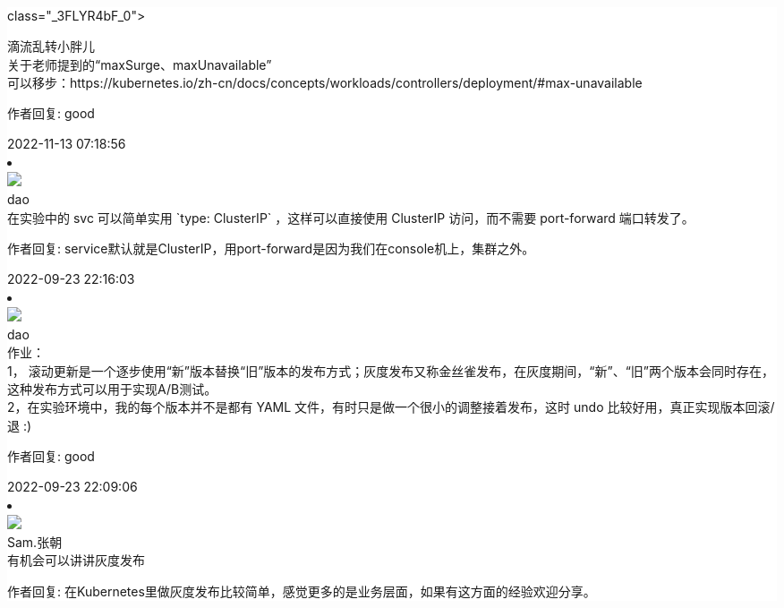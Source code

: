   class="_3FLYR4bF_0">
<div class="_36ChpWj4_0">
  <div class="_2zFoi7sd_0"><span>滴流乱转小胖儿</span>
  </div>
  <div class="_2_QraFYR_0">关于老师提到的“maxSurge、maxUnavailable”<br>可以移步：https:&#47;&#47;kubernetes.io&#47;zh-cn&#47;docs&#47;concepts&#47;workloads&#47;controllers&#47;deployment&#47;#max-unavailable<br></div>
  <div class="_10o3OAxT_0">
    <p class="_3KxQPN3V_0">作者回复: good</p>
  </div>
  <div class="_3klNVc4Z_0">
    <div class="_3Hkula0k_0">2022-11-13 07:18:56</div>
  </div>
</div>
</div>
</li>
<li>
<div class="_2sjJGcOH_0"><img src="https://static001.geekbang.org/account/avatar/00/10/99/87/98ebb20e.jpg"
  class="_3FLYR4bF_0">
<div class="_36ChpWj4_0">
  <div class="_2zFoi7sd_0"><span>dao</span>
  </div>
  <div class="_2_QraFYR_0">在实验中的 svc 可以简单实用 `type: ClusterIP` ，这样可以直接使用 ClusterIP 访问，而不需要 port-forward 端口转发了。</div>
  <div class="_10o3OAxT_0">
    <p class="_3KxQPN3V_0">作者回复: service默认就是ClusterIP，用port-forward是因为我们在console机上，集群之外。</p>
  </div>
  <div class="_3klNVc4Z_0">
    <div class="_3Hkula0k_0">2022-09-23 22:16:03</div>
  </div>
</div>
</div>
</li>
<li>
<div class="_2sjJGcOH_0"><img src="https://static001.geekbang.org/account/avatar/00/10/99/87/98ebb20e.jpg"
  class="_3FLYR4bF_0">
<div class="_36ChpWj4_0">
  <div class="_2zFoi7sd_0"><span>dao</span>
  </div>
  <div class="_2_QraFYR_0">作业：<br>1， 滚动更新是一个逐步使用“新”版本替换“旧”版本的发布方式；灰度发布又称金丝雀发布，在灰度期间，“新”、“旧”两个版本会同时存在，这种发布方式可以用于实现A&#47;B测试。<br>2，在实验环境中，我的每个版本并不是都有 YAML 文件，有时只是做一个很小的调整接着发布，这时 undo 比较好用，真正实现版本回滚&#47;退 :)</div>
  <div class="_10o3OAxT_0">
    <p class="_3KxQPN3V_0">作者回复: good</p>
  </div>
  <div class="_3klNVc4Z_0">
    <div class="_3Hkula0k_0">2022-09-23 22:09:06</div>
  </div>
</div>
</div>
</li>
<li>
<div class="_2sjJGcOH_0"><img src="https://static001.geekbang.org/account/avatar/00/11/47/a0/f12115b7.jpg"
  class="_3FLYR4bF_0">
<div class="_36ChpWj4_0">
  <div class="_2zFoi7sd_0"><span>Sam.张朝</span>
  </div>
  <div class="_2_QraFYR_0">有机会可以讲讲灰度发布</div>
  <div class="_10o3OAxT_0">
    <p class="_3KxQPN3V_0">作者回复: 在Kubernetes里做灰度发布比较简单，感觉更多的是业务层面，如果有这方面的经验欢迎分享。</p>
  </div>
  <div class="_3klNVc4Z_0">